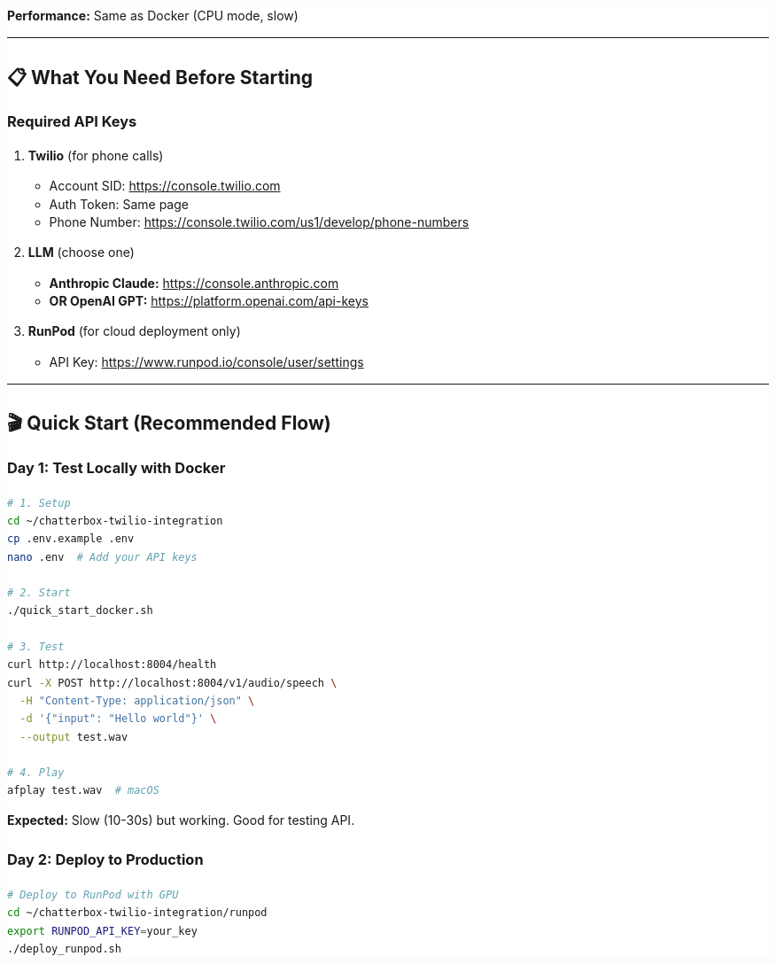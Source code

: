**Performance:** Same as Docker (CPU mode, slow)

---

## 📋 What You Need Before Starting

### Required API Keys

1. **Twilio** (for phone calls)
   - Account SID: https://console.twilio.com
   - Auth Token: Same page
   - Phone Number: https://console.twilio.com/us1/develop/phone-numbers

2. **LLM** (choose one)
   - **Anthropic Claude:** https://console.anthropic.com
   - **OR OpenAI GPT:** https://platform.openai.com/api-keys

3. **RunPod** (for cloud deployment only)
   - API Key: https://www.runpod.io/console/user/settings

---

## 🎬 Quick Start (Recommended Flow)

### Day 1: Test Locally with Docker

```bash
# 1. Setup
cd ~/chatterbox-twilio-integration
cp .env.example .env
nano .env  # Add your API keys

# 2. Start
./quick_start_docker.sh

# 3. Test
curl http://localhost:8004/health
curl -X POST http://localhost:8004/v1/audio/speech \
  -H "Content-Type: application/json" \
  -d '{"input": "Hello world"}' \
  --output test.wav

# 4. Play
afplay test.wav  # macOS
```

**Expected:** Slow (10-30s) but working. Good for testing API.

### Day 2: Deploy to Production

```bash
# Deploy to RunPod with GPU
cd ~/chatterbox-twilio-integration/runpod
export RUNPOD_API_KEY=your_key
./deploy_runpod.sh
```
